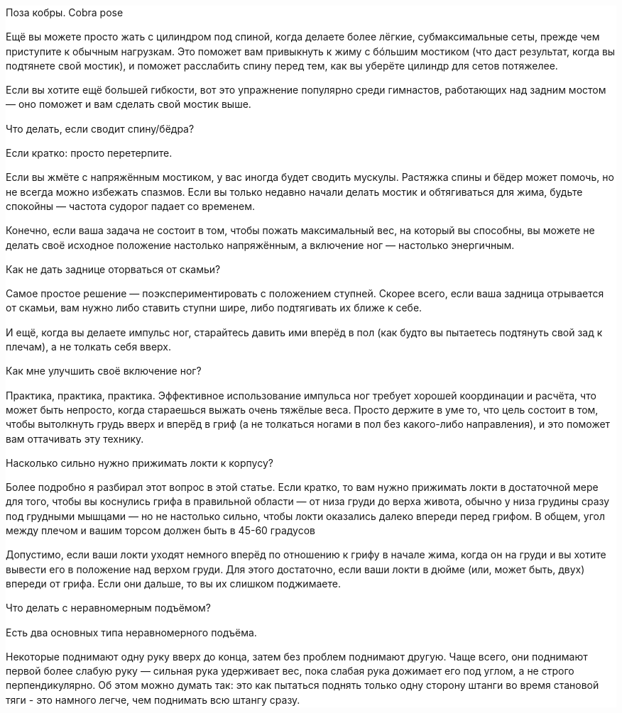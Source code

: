 
Поза кобры. Cobra pose



Ещё вы можете просто жать с цилиндром под спиной, когда делаете более лёгкие, субмаксимальные сеты, прежде чем приступите к обычным нагрузкам. Это поможет вам привыкнуть к жиму с бóльшим мостиком (что даст результат, когда вы подтянете свой мостик), и поможет расслабить спину перед тем, как вы уберёте цилиндр для сетов потяжелее.




Если вы хотите ещё большей гибкости, вот это упражнение популярно среди гимнастов, работающих над задним мостом — оно поможет и вам сделать свой мостик выше.

Что делать, если сводит спину/бёдра? 

Если кратко: просто перетерпите.

Если вы жмёте с напряжённым мостиком, у вас иногда будет сводить мускулы. Растяжка спины и бёдер может помочь, но не всегда можно избежать спазмов. Если вы только недавно начали делать мостик и обтягиваться для жима, будьте спокойны — частота судорог падает со временем.

Конечно, если ваша задача не состоит в том, чтобы пожать максимальный вес, на который вы способны, вы можете не делать своё исходное положение настолько напряжённым, а включение ног — настолько энергичным.

Как не дать заднице оторваться от скамьи?

Самое простое решение — поэкспериментировать с положением ступней. Скорее всего, если ваша задница отрывается от скамьи, вам нужно либо ставить ступни шире, либо подтягивать их ближе к себе.

И ещё, когда вы делаете импульс ног, старайтесь давить ими вперёд в пол (как будто вы пытаетесь подтянуть свой зад к плечам), а не толкать себя вверх.

Как мне улучшить своё включение ног?

Практика, практика, практика. Эффективное использование импульса ног требует хорошей координации и расчёта, что может быть непросто, когда стараешься выжать очень тяжёлые веса.
Просто держите в уме то, что цель состоит в том, чтобы вытолкнуть грудь вверх и вперёд в гриф (а не толкаться ногами в пол без какого-либо направления), и это поможет вам оттачивать эту технику.

Насколько сильно нужно прижимать локти к корпусу?

Более подробно я разбирал этот вопрос в этой статье. Если кратко, то вам нужно прижимать локти в достаточной мере для того, чтобы вы коснулись грифа в правильной области — от низа груди до верха живота, обычно у низа грудины сразу под грудными мышцами — но не настолько сильно, чтобы локти оказались далеко впереди перед грифом. В общем, угол между плечом и вашим торсом должен быть в 45-60 градусов

Допустимо, если ваши локти уходят немного вперёд по отношению к грифу в начале жима, когда он на груди и вы хотите вывести его в положение над верхом груди. Для этого достаточно, если ваши локти в дюйме (или, может быть, двух) впереди от грифа. Если они дальше, то вы их слишком поджимаете.


Что делать с неравномерным подъёмом?

Есть два основных типа неравномерного подъёма.

Некоторые поднимают одну руку вверх до конца, затем без проблем поднимают другую. Чаще всего, они поднимают первой более слабую руку — сильная рука удерживает вес, пока слабая рука дожимает его под углом, а не строго перпендикулярно. Об этом можно думать так: это как пытаться поднять только одну сторону штанги во время становой тяги - это намного легче, чем поднимать всю штангу сразу.
